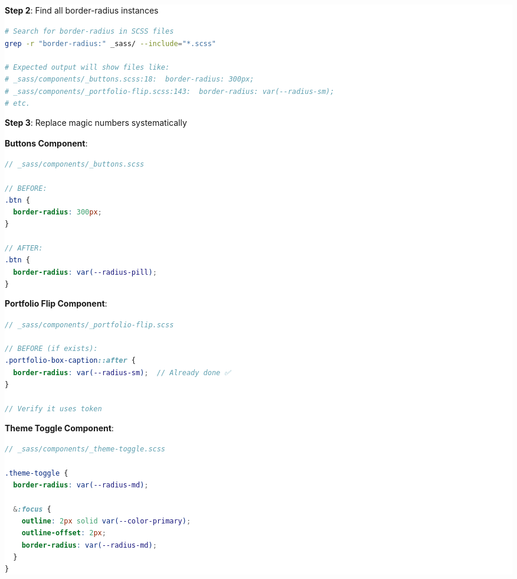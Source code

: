 **Step 2**: Find all border-radius instances
```bash
# Search for border-radius in SCSS files
grep -r "border-radius:" _sass/ --include="*.scss"

# Expected output will show files like:
# _sass/components/_buttons.scss:18:  border-radius: 300px;
# _sass/components/_portfolio-flip.scss:143:  border-radius: var(--radius-sm);
# etc.
```

**Step 3**: Replace magic numbers systematically

**Buttons Component**:
```scss
// _sass/components/_buttons.scss

// BEFORE:
.btn {
  border-radius: 300px;
}

// AFTER:
.btn {
  border-radius: var(--radius-pill);
}
```

**Portfolio Flip Component**:
```scss
// _sass/components/_portfolio-flip.scss

// BEFORE (if exists):
.portfolio-box-caption::after {
  border-radius: var(--radius-sm);  // Already done ✅
}

// Verify it uses token
```

**Theme Toggle Component**:
```scss
// _sass/components/_theme-toggle.scss

.theme-toggle {
  border-radius: var(--radius-md);

  &:focus {
    outline: 2px solid var(--color-primary);
    outline-offset: 2px;
    border-radius: var(--radius-md);
  }
}
```
